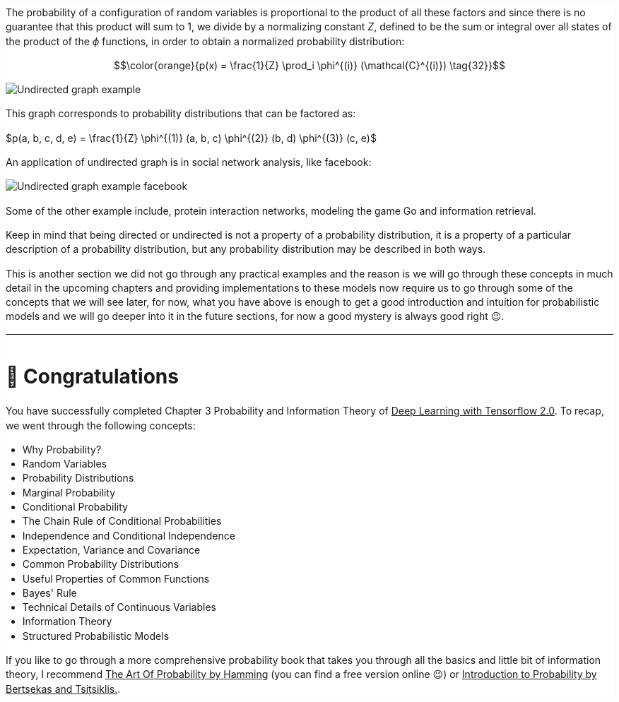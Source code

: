 The probability of a configuration of random variables is proportional to the product of all these factors and since there is no guarantee that this product will sum to 1, we divide by a normalizing constant $Z$, defined to be the sum or integral over all states of the product of the $\phi$ functions, in order to obtain a normalized probability distribution:

$$\color{orange}{p(x) = \frac{1}{Z} \prod_i \phi^{(i)} (\mathcal{C}^{(i)}) \tag{32}}$$

<img src="https://raw.githubusercontent.com/adhiraiyan/DeepLearningWithTF2.0/master/notebooks/figures/fig0314c.PNG" alt="Undirected graph example" class="center-image">

This graph corresponds to probability distributions that can be factored as:

$p(a, b, c, d, e) = \frac{1}{Z} \phi^{(1)} (a, b, c) \phi^{(2)} (b, d) \phi^{(3)} (c, e)$

An application of undirected graph is in social network analysis, like facebook:

<img src="https://raw.githubusercontent.com/adhiraiyan/DeepLearningWithTF2.0/master/notebooks/figures/fig0314e.png" alt="Undirected graph example facebook" class="center-image">

Some of the other example include, protein interaction networks, modeling the game Go and information retrieval.

Keep in mind that being directed or undirected is not a property of a probability distribution, it is a property of a particular description of a probability distribution, but any probability distribution may be described in both ways.

This is another section we did not go through any practical examples and the reason is we will go through these concepts in much detail in the upcoming chapters and providing implementations to these models now require us to go through some of the concepts that we will see later, for now, what you have above is enough to get a good introduction and intuition for probabilistic models and we will go deeper into it in the future sections, for now a good mystery is always good right 😉.


***
# 💫 Congratulations

You have successfully completed Chapter 3 Probability and Information Theory of [Deep Learning with Tensorflow 2.0](https://www.adhiraiyan.org/DeepLearningWithTensorflow.html). To recap, we went through the following concepts:

- Why Probability?
- Random Variables
- Probability Distributions
- Marginal Probability
- Conditional Probability
- The Chain Rule of Conditional Probabilities
- Independence and Conditional Independence
- Expectation, Variance and Covariance
- Common Probability Distributions
- Useful Properties of Common Functions
- Bayes' Rule
- Technical Details of Continuous Variables
- Information Theory
- Structured Probabilistic Models

If you like to go through a more comprehensive probability book that takes you through all the basics and little bit of information theory, I recommend [The Art Of Probability by Hamming](https://www.amazon.com/Art-Probability-Richard-W-Hamming/dp/0201406861/ref=mt_paperback?_encoding=UTF8&me=) (you can find a free version online 😉) or [Introduction to Probability by Bertsekas and Tsitsiklis.](https://www.amazon.com/Introduction-Probability-2nd-Dimitri-Bertsekas/dp/188652923X/ref=dp_ob_title_bk).
